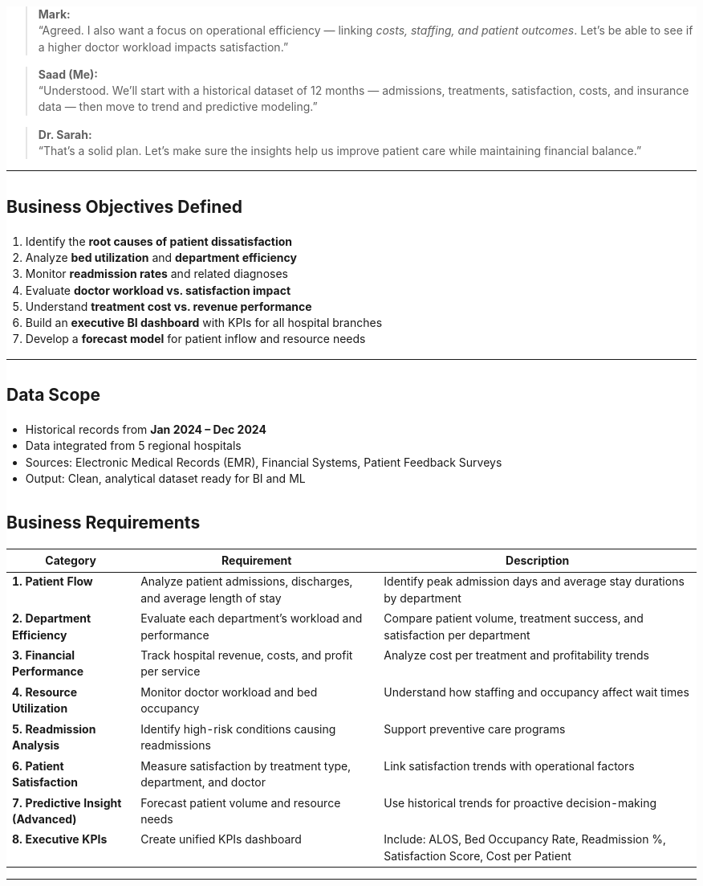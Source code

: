 > **Mark:**  
> “Agreed. I also want a focus on operational efficiency — linking *costs, staffing, and patient outcomes*. Let’s be able to see if a higher doctor workload impacts satisfaction.”

> **Saad (Me):**  
> “Understood. We’ll start with a historical dataset of 12 months — admissions, treatments, satisfaction, costs, and insurance data — then move to trend and predictive modeling.”

> **Dr. Sarah:**  
> “That’s a solid plan. Let’s make sure the insights help us improve patient care while maintaining financial balance.”

---

##  Business Objectives Defined

1. Identify the **root causes of patient dissatisfaction**  
2. Analyze **bed utilization** and **department efficiency**  
3. Monitor **readmission rates** and related diagnoses  
4. Evaluate **doctor workload vs. satisfaction impact**  
5. Understand **treatment cost vs. revenue performance**  
6. Build an **executive BI dashboard** with KPIs for all hospital branches  
7. Develop a **forecast model** for patient inflow and resource needs  

---

##  Data Scope

- Historical records from **Jan 2024 – Dec 2024**
- Data integrated from 5 regional hospitals
- Sources: Electronic Medical Records (EMR), Financial Systems, Patient Feedback Surveys
- Output: Clean, analytical dataset ready for BI and ML

##  Business Requirements

| **Category** | **Requirement** | **Description** |
|---------------|-----------------|-----------------|
| **1. Patient Flow** | Analyze patient admissions, discharges, and average length of stay | Identify peak admission days and average stay durations by department |
| **2. Department Efficiency** | Evaluate each department’s workload and performance | Compare patient volume, treatment success, and satisfaction per department |
| **3. Financial Performance** | Track hospital revenue, costs, and profit per service | Analyze cost per treatment and profitability trends |
| **4. Resource Utilization** | Monitor doctor workload and bed occupancy | Understand how staffing and occupancy affect wait times |
| **5. Readmission Analysis** | Identify high-risk conditions causing readmissions | Support preventive care programs |
| **6. Patient Satisfaction** | Measure satisfaction by treatment type, department, and doctor | Link satisfaction trends with operational factors |
| **7. Predictive Insight (Advanced)** | Forecast patient volume and resource needs | Use historical trends for proactive decision-making |
| **8. Executive KPIs** | Create unified KPIs dashboard | Include: ALOS, Bed Occupancy Rate, Readmission %, Satisfaction Score, Cost per Patient |

---
